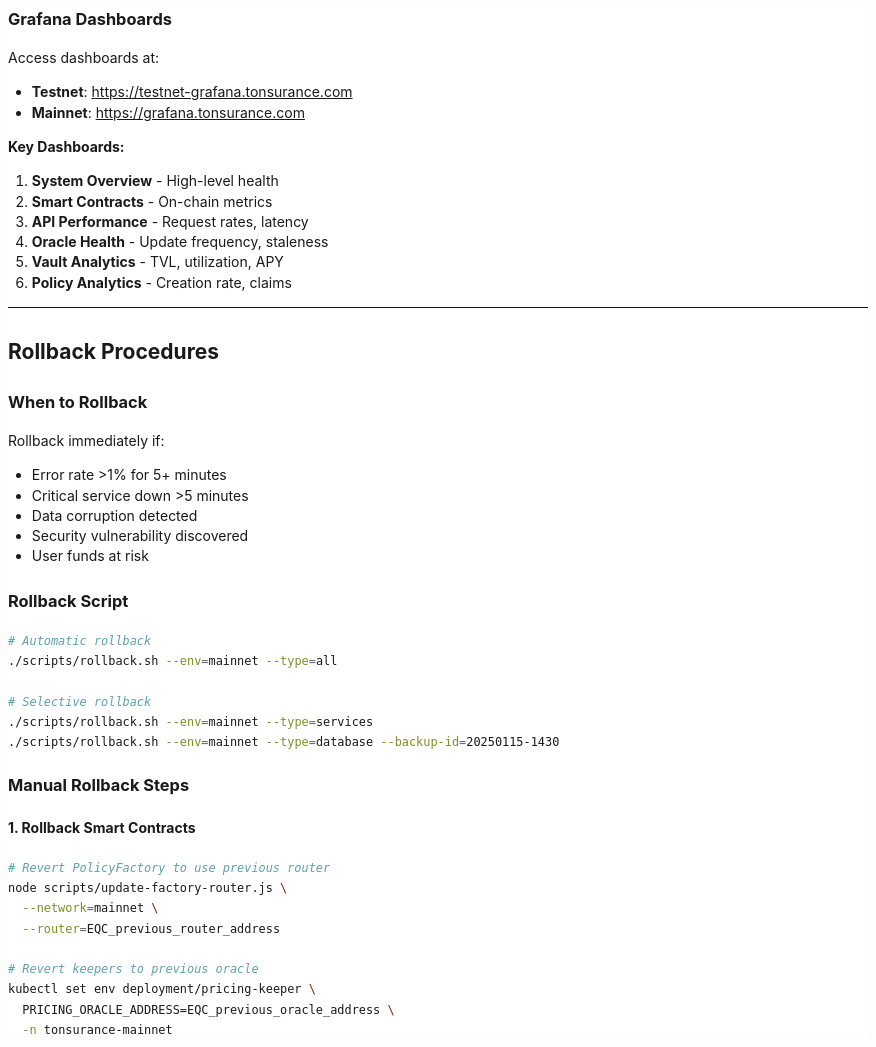 ### Grafana Dashboards

Access dashboards at:
- **Testnet**: https://testnet-grafana.tonsurance.com
- **Mainnet**: https://grafana.tonsurance.com

**Key Dashboards:**
1. **System Overview** - High-level health
2. **Smart Contracts** - On-chain metrics
3. **API Performance** - Request rates, latency
4. **Oracle Health** - Update frequency, staleness
5. **Vault Analytics** - TVL, utilization, APY
6. **Policy Analytics** - Creation rate, claims

---

## Rollback Procedures

### When to Rollback

Rollback immediately if:
- Error rate >1% for 5+ minutes
- Critical service down >5 minutes
- Data corruption detected
- Security vulnerability discovered
- User funds at risk

### Rollback Script

```bash
# Automatic rollback
./scripts/rollback.sh --env=mainnet --type=all

# Selective rollback
./scripts/rollback.sh --env=mainnet --type=services
./scripts/rollback.sh --env=mainnet --type=database --backup-id=20250115-1430
```

### Manual Rollback Steps

#### 1. Rollback Smart Contracts

```bash
# Revert PolicyFactory to use previous router
node scripts/update-factory-router.js \
  --network=mainnet \
  --router=EQC_previous_router_address

# Revert keepers to previous oracle
kubectl set env deployment/pricing-keeper \
  PRICING_ORACLE_ADDRESS=EQC_previous_oracle_address \
  -n tonsurance-mainnet
```
